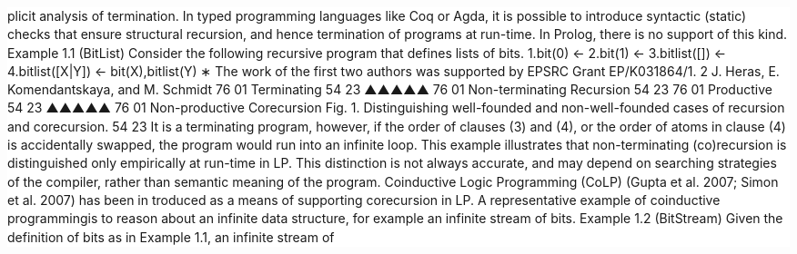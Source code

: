 plicit analysis of termination. In typed programming languages like Coq or Agda, it is possible
 to introduce syntactic (static) checks that ensure structural recursion, and hence termination of
 programs at run-time. In Prolog, there is no support of this kind.
 Example 1.1 (BitList) Consider the following recursive program that defines lists of bits.
 1.bit(0) ←
 2.bit(1) ←
 3.bitlist([]) ←
 4.bitlist([X|Y]) ← bit(X),bitlist(Y)
 ∗ The work of the first two authors was supported by EPSRC Grant EP/K031864/1.
2
 J. Heras, E. Komendantskaya, and M. Schmidt
 76
 01
 Terminating
 54
 23
 ▲▲▲▲▲
 76
 01
 Non-terminating
 Recursion
 54
 23
 76
 01
 Productive
 54
 23
 ▲▲▲▲▲
 76
 01
 Non-productive
 Corecursion
 Fig. 1. Distinguishing well-founded and non-well-founded cases of recursion and corecursion.
 54
 23
 It is a terminating program, however, if the order of clauses (3) and (4), or the order of atoms in
 clause (4) is accidentally swapped, the program would run into an infinite loop.
 This example illustrates that non-terminating (co)recursion is distinguished only empirically
 at run-time in LP. This distinction is not always accurate, and may depend on searching strategies
 of the compiler, rather than semantic meaning of the program.
 Coinductive Logic Programming (CoLP) (Gupta et al. 2007; Simon et al. 2007) has been in
troduced as a means of supporting corecursion in LP. A representative example of coinductive
 programmingis to reason about an infinite data structure, for example an infinite stream of bits.
 Example 1.2 (BitStream) Given the definition of bits as in Example 1.1, an infinite stream of
